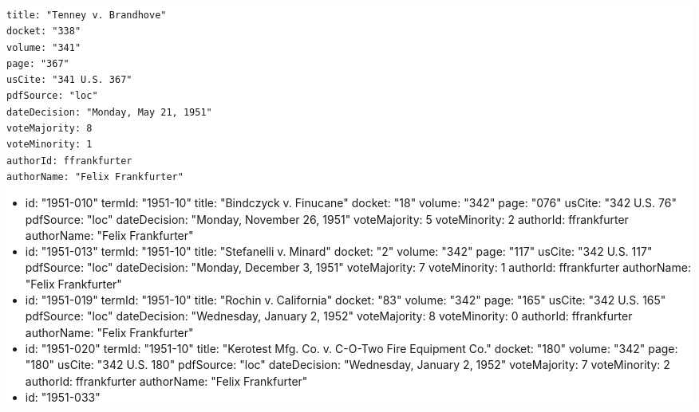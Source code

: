     title: "Tenney v. Brandhove"
    docket: "338"
    volume: "341"
    page: "367"
    usCite: "341 U.S. 367"
    pdfSource: "loc"
    dateDecision: "Monday, May 21, 1951"
    voteMajority: 8
    voteMinority: 1
    authorId: ffrankfurter
    authorName: "Felix Frankfurter"
  - id: "1951-010"
    termId: "1951-10"
    title: "Bindczyck v. Finucane"
    docket: "18"
    volume: "342"
    page: "076"
    usCite: "342 U.S. 76"
    pdfSource: "loc"
    dateDecision: "Monday, November 26, 1951"
    voteMajority: 5
    voteMinority: 2
    authorId: ffrankfurter
    authorName: "Felix Frankfurter"
  - id: "1951-013"
    termId: "1951-10"
    title: "Stefanelli v. Minard"
    docket: "2"
    volume: "342"
    page: "117"
    usCite: "342 U.S. 117"
    pdfSource: "loc"
    dateDecision: "Monday, December 3, 1951"
    voteMajority: 7
    voteMinority: 1
    authorId: ffrankfurter
    authorName: "Felix Frankfurter"
  - id: "1951-019"
    termId: "1951-10"
    title: "Rochin v. California"
    docket: "83"
    volume: "342"
    page: "165"
    usCite: "342 U.S. 165"
    pdfSource: "loc"
    dateDecision: "Wednesday, January 2, 1952"
    voteMajority: 8
    voteMinority: 0
    authorId: ffrankfurter
    authorName: "Felix Frankfurter"
  - id: "1951-020"
    termId: "1951-10"
    title: "Kerotest Mfg. Co. v. C-O-Two Fire Equipment Co."
    docket: "180"
    volume: "342"
    page: "180"
    usCite: "342 U.S. 180"
    pdfSource: "loc"
    dateDecision: "Wednesday, January 2, 1952"
    voteMajority: 7
    voteMinority: 2
    authorId: ffrankfurter
    authorName: "Felix Frankfurter"
  - id: "1951-033"